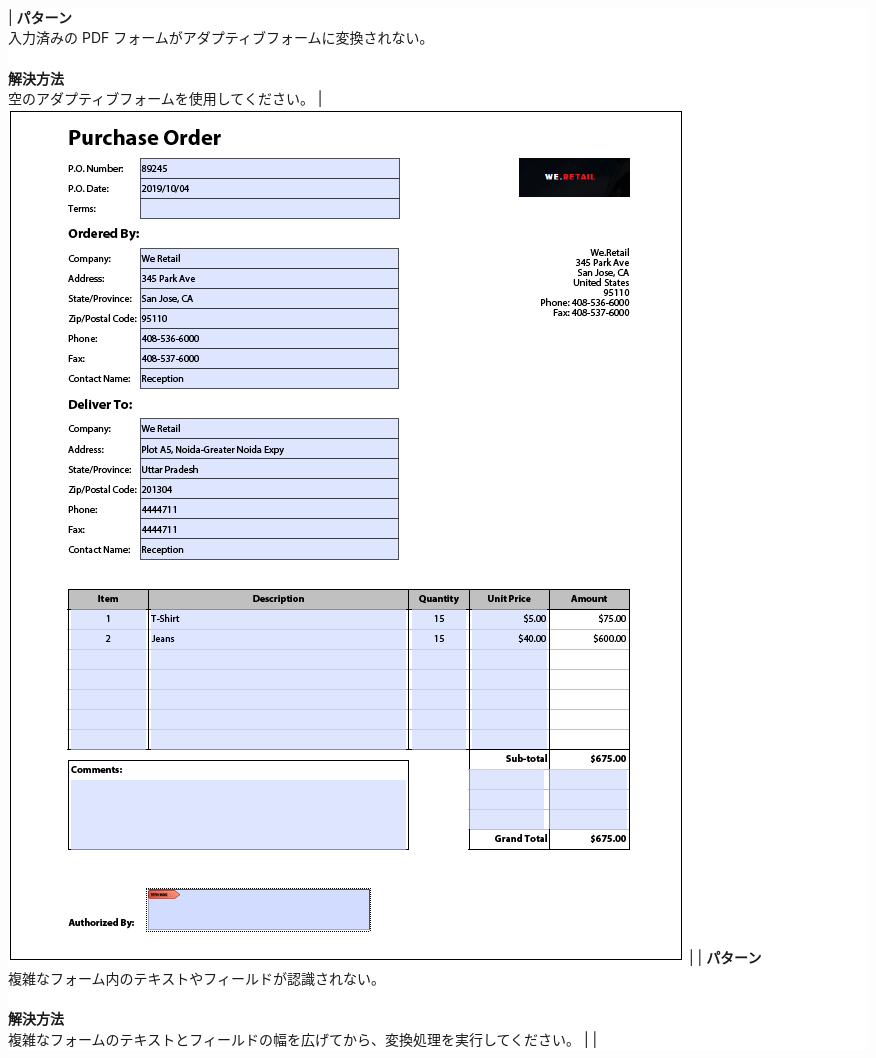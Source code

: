 | **パターン** <br>入力済みの PDF フォームがアダプティブフォームに変換されない。 <br><br>**解決方法&#x200B;**<br>空のアダプティブフォームを使用してください。 | ![入力済みフォーム](assets/best-practice-filled-forms.png) |
| **パターン** <br>複雑なフォーム内のテキストやフィールドが認識されない。 <br><br>**解決方法&#x200B;**<br>複雑なフォームのテキストとフィールドの幅を広げてから、変換処理を実行してください。 |  |